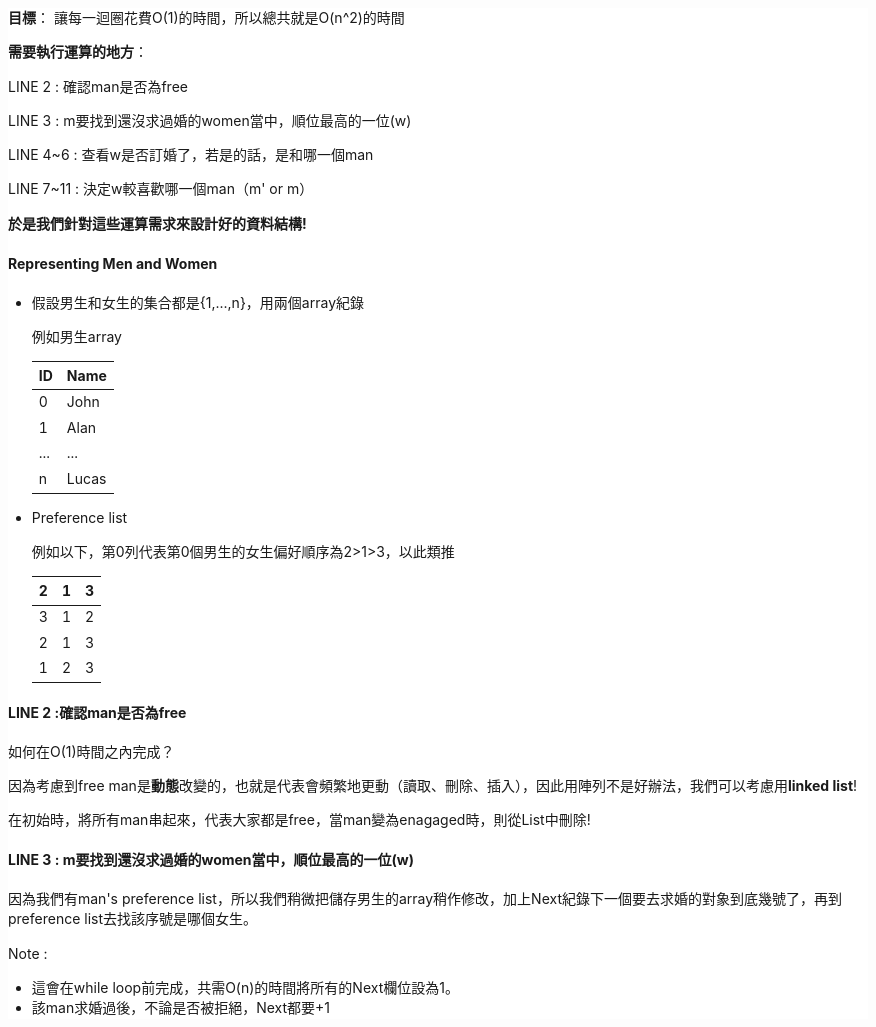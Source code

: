 **目標**： 讓每一迴圈花費O(1)的時間，所以總共就是O(n^2)的時間

**需要執行運算的地方**：

LINE 2 : 確認man是否為free

LINE 3 : m要找到還沒求過婚的women當中，順位最高的一位(w)

LINE 4~6 : 查看w是否訂婚了，若是的話，是和哪一個man

LINE 7~11 :  決定w較喜歡哪一個man（m' or m）

**於是我們針對這些運算需求來設計好的資料結構!**

#### Representing Men and Women

- 假設男生和女生的集合都是{1,...,n}，用兩個array紀錄

  例如男生array

  | ID   | Name  |
  | ---- | ----- |
  | 0    | John  |
  | 1    | Alan  |
  | ...  | ...   |
  | n    | Lucas |

- Preference list

  例如以下，第0列代表第0個男生的女生偏好順序為2>1>3，以此類推

  | 2    | 1    | 3    |
  | ---- | ---- | ---- |
  | 3    | 1    | 2    |
  | 2    | 1    | 3    |
  | 1    | 2    | 3    |

#### LINE 2 :確認man是否為free

如何在O(1)時間之內完成？

因為考慮到free man是**動態**改變的，也就是代表會頻繁地更動（讀取、刪除、插入），因此用陣列不是好辦法，我們可以考慮用**linked list**!

在初始時，將所有man串起來，代表大家都是free，當man變為enagaged時，則從List中刪除!

#### LINE 3 : m要找到還沒求過婚的women當中，順位最高的一位(w)

因為我們有man's preference list，所以我們稍微把儲存男生的array稍作修改，加上Next紀錄下一個要去求婚的對象到底幾號了，再到preference list去找該序號是哪個女生。

Note : 

- 這會在while loop前完成，共需O(n)的時間將所有的Next欄位設為1。
- 該man求婚過後，不論是否被拒絕，Next都要+1
